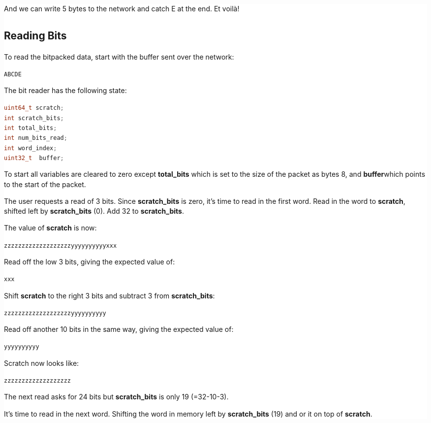 And we can write 5 bytes to the network and catch E at the end. Et voilà!

## Reading Bits

To read the bitpacked data, start with the buffer sent over the network:

```
ABCDE
```

The bit reader has the following state:

```cpp
uint64_t scratch;
int scratch_bits;
int total_bits;
int num_bits_read;
int word_index;
uint32_t  buffer;
```

To start all variables are cleared to zero except **total\_bits** which is set to the size of the packet as bytes 8, and **buffer**which points to the start of the packet.

The user requests a read of 3 bits. Since **scratch\_bits** is zero, it’s time to read in the first word. Read in the word to **scratch**, shifted left by **scratch\_bits** (0). Add 32 to **scratch\_bits**.

The value of **scratch** is now:

```
zzzzzzzzzzzzzzzzzzzyyyyyyyyyyxxx
```

Read off the low 3 bits, giving the expected value of:

```
xxx
```

Shift **scratch** to the right 3 bits and subtract 3 from **scratch\_bits**:

```
zzzzzzzzzzzzzzzzzzzyyyyyyyyyy
```

Read off another 10 bits in the same way, giving the expected value of:

```
yyyyyyyyyy
```

Scratch now looks like:

```
zzzzzzzzzzzzzzzzzzz
```

The next read asks for 24 bits but **scratch\_bits** is only 19 (=32-10-3).

It’s time to read in the next word. Shifting the word in memory left by **scratch\_bits** (19) and or it on top of **scratch**.
